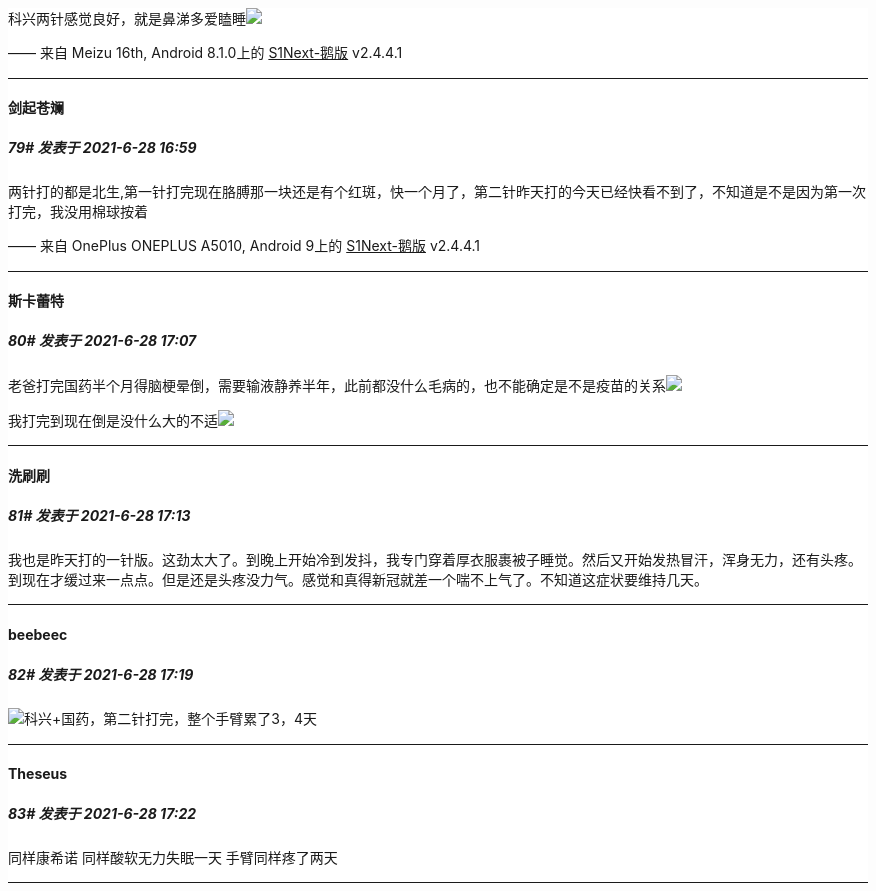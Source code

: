 
科兴两针感觉良好，就是鼻涕多爱瞌睡<img src="https://static.saraba1st.com/image/smiley/face2017/023.png" referrerpolicy="no-referrer">

—— 来自 Meizu 16th, Android 8.1.0上的 [S1Next-鹅版](https://github.com/ykrank/S1-Next/releases) v2.4.4.1


*****

####  剑起苍斓  
##### 79#       发表于 2021-6-28 16:59


两针打的都是北生,第一针打完现在胳膊那一块还是有个红斑，快一个月了，第二针昨天打的今天已经快看不到了，不知道是不是因为第一次打完，我没用棉球按着

—— 来自 OnePlus ONEPLUS A5010, Android 9上的 [S1Next-鹅版](https://github.com/ykrank/S1-Next/releases) v2.4.4.1


*****

####  斯卡蕾特  
##### 80#       发表于 2021-6-28 17:07


老爸打完国药半个月得脑梗晕倒，需要输液静养半年，此前都没什么毛病的，也不能确定是不是疫苗的关系<img src="https://static.saraba1st.com/image/smiley/face2017/001.png" referrerpolicy="no-referrer">


我打完到现在倒是没什么大的不适<img src="https://static.saraba1st.com/image/smiley/face2017/034.png" referrerpolicy="no-referrer">


*****

####  洗刷刷  
##### 81#       发表于 2021-6-28 17:13


我也是昨天打的一针版。这劲太大了。到晚上开始冷到发抖，我专门穿着厚衣服裹被子睡觉。然后又开始发热冒汗，浑身无力，还有头疼。到现在才缓过来一点点。但是还是头疼没力气。感觉和真得新冠就差一个喘不上气了。不知道这症状要维持几天。


*****

####  beebeec  
##### 82#       发表于 2021-6-28 17:19


<img src="https://static.saraba1st.com/image/smiley/face2017/013.png" referrerpolicy="no-referrer">科兴+国药，第二针打完，整个手臂累了3，4天


*****

####  Theseus  
##### 83#       发表于 2021-6-28 17:22


同样康希诺 同样酸软无力失眠一天 手臂同样疼了两天


*****
